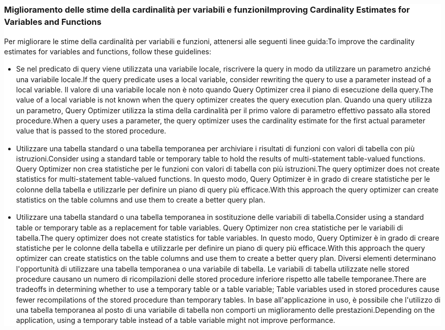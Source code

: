 ### <a name="improving-cardinality-estimates-for-variables-and-functions"></a><span data-ttu-id="e18a8-296">Miglioramento delle stime della cardinalità per variabili e funzioni</span><span class="sxs-lookup"><span data-stu-id="e18a8-296">Improving Cardinality Estimates for Variables and Functions</span></span>  
 <span data-ttu-id="e18a8-297">Per migliorare le stime della cardinalità per variabili e funzioni, attenersi alle seguenti linee guida:</span><span class="sxs-lookup"><span data-stu-id="e18a8-297">To improve the cardinality estimates for variables and functions, follow these guidelines:</span></span>  
  
-   <span data-ttu-id="e18a8-298">Se nel predicato di query viene utilizzata una variabile locale, riscrivere la query in modo da utilizzare un parametro anziché una variabile locale.</span><span class="sxs-lookup"><span data-stu-id="e18a8-298">If the query predicate uses a local variable, consider rewriting the query to use a parameter instead of a local variable.</span></span> <span data-ttu-id="e18a8-299">Il valore di una variabile locale non è noto quando Query Optimizer crea il piano di esecuzione della query.</span><span class="sxs-lookup"><span data-stu-id="e18a8-299">The value of a local variable is not known when the query optimizer creates the query execution plan.</span></span> <span data-ttu-id="e18a8-300">Quando una query utilizza un parametro, Query Optimizer utilizza la stima della cardinalità per il primo valore di parametro effettivo passato alla stored procedure.</span><span class="sxs-lookup"><span data-stu-id="e18a8-300">When a query uses a parameter, the query optimizer uses the cardinality estimate for the first actual parameter value that is passed to the stored procedure.</span></span>  
  
-   <span data-ttu-id="e18a8-301">Utilizzare una tabella standard o una tabella temporanea per archiviare i risultati di funzioni con valori di tabella con più istruzioni.</span><span class="sxs-lookup"><span data-stu-id="e18a8-301">Consider using a standard table or temporary table to hold the results of multi-statement table-valued functions.</span></span> <span data-ttu-id="e18a8-302">Query Optimizer non crea statistiche per le funzioni con valori di tabella con più istruzioni.</span><span class="sxs-lookup"><span data-stu-id="e18a8-302">The query optimizer does not create statistics for multi-statement table-valued functions.</span></span> <span data-ttu-id="e18a8-303">In questo modo, Query Optimizer è in grado di creare statistiche per le colonne della tabella e utilizzarle per definire un piano di query più efficace.</span><span class="sxs-lookup"><span data-stu-id="e18a8-303">With this approach the query optimizer can create statistics on the table columns and use them to create a better query plan.</span></span>  
  
-   <span data-ttu-id="e18a8-304">Utilizzare una tabella standard o una tabella temporanea in sostituzione delle variabili di tabella.</span><span class="sxs-lookup"><span data-stu-id="e18a8-304">Consider using a standard table or temporary table as a replacement for table variables.</span></span> <span data-ttu-id="e18a8-305">Query Optimizer non crea statistiche per le variabili di tabella.</span><span class="sxs-lookup"><span data-stu-id="e18a8-305">The query optimizer does not create statistics for table variables.</span></span> <span data-ttu-id="e18a8-306">In questo modo, Query Optimizer è in grado di creare statistiche per le colonne della tabella e utilizzarle per definire un piano di query più efficace.</span><span class="sxs-lookup"><span data-stu-id="e18a8-306">With this approach the query optimizer can create statistics on the table columns and use them to create a better query plan.</span></span> <span data-ttu-id="e18a8-307">Diversi elementi determinano l'opportunità di utilizzare una tabella temporanea o una variabile di tabella. Le variabili di tabella utilizzate nelle stored procedure causano un numero di ricompilazioni delle stored procedure inferiore rispetto alle tabelle temporanee.</span><span class="sxs-lookup"><span data-stu-id="e18a8-307">There are tradeoffs in determining whether to use a temporary table or a table variable; Table variables used in stored procedures cause fewer recompilations of the stored procedure than temporary tables.</span></span> <span data-ttu-id="e18a8-308">In base all'applicazione in uso, è possibile che l'utilizzo di una tabella temporanea al posto di una variabile di tabella non comporti un miglioramento delle prestazioni.</span><span class="sxs-lookup"><span data-stu-id="e18a8-308">Depending on the application, using a temporary table instead of a table variable might not improve performance.</span></span>  
  